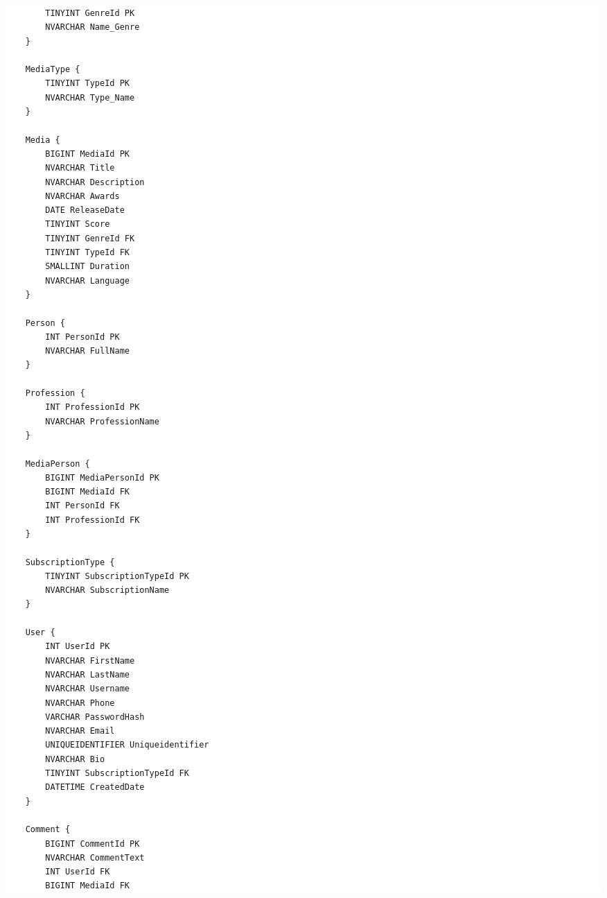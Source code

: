```mermaid
        TINYINT GenreId PK
        NVARCHAR Name_Genre
    }

    MediaType {
        TINYINT TypeId PK
        NVARCHAR Type_Name
    }

    Media {
        BIGINT MediaId PK
        NVARCHAR Title
        NVARCHAR Description
        NVARCHAR Awards
        DATE ReleaseDate
        TINYINT Score
        TINYINT GenreId FK
        TINYINT TypeId FK
        SMALLINT Duration
        NVARCHAR Language
    }

    Person {
        INT PersonId PK
        NVARCHAR FullName
    }

    Profession {
        INT ProfessionId PK
        NVARCHAR ProfessionName
    }

    MediaPerson {
        BIGINT MediaPersonId PK
        BIGINT MediaId FK
        INT PersonId FK
        INT ProfessionId FK
    }

    SubscriptionType {
        TINYINT SubscriptionTypeId PK
        NVARCHAR SubscriptionName
    }

    User {
        INT UserId PK
        NVARCHAR FirstName
        NVARCHAR LastName
        NVARCHAR Username
        NVARCHAR Phone
        VARCHAR PasswordHash
        NVARCHAR Email
        UNIQUEIDENTIFIER Uniqueidentifier
        NVARCHAR Bio
        TINYINT SubscriptionTypeId FK
        DATETIME CreatedDate
    }

    Comment {
        BIGINT CommentId PK
        NVARCHAR CommentText
        INT UserId FK
        BIGINT MediaId FK
```